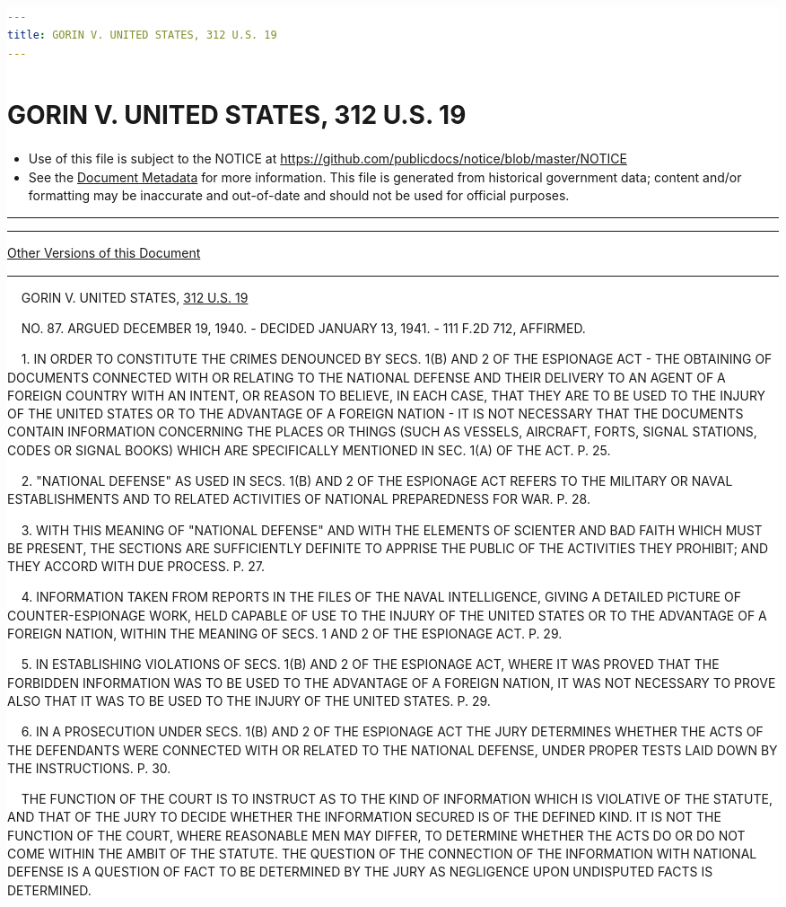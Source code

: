```yaml
---
title: GORIN V. UNITED STATES, 312 U.S. 19
---
```


# GORIN V. UNITED STATES, 312 U.S. 19

* Use of this file is subject to the NOTICE at https://github.com/publicdocs/notice/blob/master/NOTICE
* See the [Document Metadata](../../../index.md) for more information.
  This file is generated from historical government data; content and/or formatting may be inaccurate and out-of-date and should not be used for official purposes.

----------
----------

[Other Versions of this Document](https://publicdocs.github.io/go/links?ns=uslm-x&ref=%2Fus%2Fcourts%2Fscotus%2FusReporter%2F312%2F19)

----------

    GORIN V. UNITED STATES, [312 U.S. 19][/us/courts/scotus/usReporter/312/19]

    NO. 87.  ARGUED DECEMBER 19, 1940.  - DECIDED JANUARY 13, 1941.  - 111 F.2D 712, AFFIRMED.

    1.  IN ORDER TO CONSTITUTE THE CRIMES DENOUNCED BY SECS. 1(B) AND 2 OF THE ESPIONAGE ACT - THE OBTAINING OF DOCUMENTS CONNECTED WITH OR RELATING TO THE NATIONAL DEFENSE AND THEIR DELIVERY TO AN AGENT OF A FOREIGN COUNTRY WITH AN INTENT, OR REASON TO BELIEVE, IN EACH CASE, THAT THEY ARE TO BE USED TO THE INJURY OF THE UNITED STATES OR TO THE ADVANTAGE OF A FOREIGN NATION - IT IS NOT NECESSARY THAT THE DOCUMENTS CONTAIN INFORMATION CONCERNING THE PLACES OR THINGS (SUCH AS VESSELS, AIRCRAFT, FORTS, SIGNAL STATIONS, CODES OR SIGNAL BOOKS) WHICH ARE SPECIFICALLY MENTIONED IN SEC. 1(A) OF THE ACT.  P. 25.

    2.  "NATIONAL DEFENSE" AS USED IN SECS. 1(B) AND 2 OF THE ESPIONAGE ACT REFERS TO THE MILITARY OR NAVAL ESTABLISHMENTS AND TO RELATED ACTIVITIES OF NATIONAL PREPAREDNESS FOR WAR.  P. 28.

    3.  WITH THIS MEANING OF "NATIONAL DEFENSE" AND WITH THE ELEMENTS OF SCIENTER AND BAD FAITH WHICH MUST BE PRESENT, THE SECTIONS ARE SUFFICIENTLY DEFINITE TO APPRISE THE PUBLIC OF THE ACTIVITIES THEY PROHIBIT; AND THEY ACCORD WITH DUE PROCESS.  P. 27.

    4.  INFORMATION TAKEN FROM REPORTS IN THE FILES OF THE NAVAL INTELLIGENCE, GIVING A DETAILED PICTURE OF COUNTER-ESPIONAGE WORK, HELD CAPABLE OF USE TO THE INJURY OF THE UNITED STATES OR TO THE ADVANTAGE OF A FOREIGN NATION, WITHIN THE MEANING OF SECS. 1 AND 2 OF THE ESPIONAGE ACT.  P. 29.

    5.  IN ESTABLISHING VIOLATIONS OF SECS. 1(B) AND 2 OF THE ESPIONAGE ACT, WHERE IT WAS PROVED THAT THE FORBIDDEN INFORMATION WAS TO BE USED TO THE ADVANTAGE OF A FOREIGN NATION, IT WAS NOT NECESSARY TO PROVE ALSO THAT IT WAS TO BE USED TO THE INJURY OF THE UNITED STATES.  P. 29.

    6.  IN A PROSECUTION UNDER SECS. 1(B) AND 2 OF THE ESPIONAGE ACT THE JURY DETERMINES WHETHER THE ACTS OF THE DEFENDANTS WERE CONNECTED WITH OR RELATED TO THE NATIONAL DEFENSE, UNDER PROPER TESTS LAID DOWN BY THE INSTRUCTIONS.  P. 30.

    THE FUNCTION OF THE COURT IS TO INSTRUCT AS TO THE KIND OF INFORMATION WHICH IS VIOLATIVE OF THE STATUTE, AND THAT OF THE JURY TO DECIDE WHETHER THE INFORMATION SECURED IS OF THE DEFINED KIND.  IT IS NOT THE FUNCTION OF THE COURT, WHERE REASONABLE MEN MAY DIFFER, TO DETERMINE WHETHER THE ACTS DO OR DO NOT COME WITHIN THE AMBIT OF THE STATUTE.  THE QUESTION OF THE CONNECTION OF THE INFORMATION WITH NATIONAL DEFENSE IS A QUESTION OF FACT TO BE DETERMINED BY THE JURY AS NEGLIGENCE UPON UNDISPUTED FACTS IS DETERMINED.


[/us/courts/scotus/usReporter/312/19]: https://publicdocs.github.io/go/links?ns=uslm-x&ref=%2Fus%2Fcourts%2Fscotus%2FusReporter%2F312%2F19
[/us/courts/scotus/usReporter/310/622]: https://publicdocs.github.io/go/links?ns=uslm-x&ref=%2Fus%2Fcourts%2Fscotus%2FusReporter%2F310%2F622
[/us/courts/scotus/usReporter/310/622]: https://publicdocs.github.io/go/links?ns=uslm-x&ref=%2Fus%2Fcourts%2Fscotus%2FusReporter%2F310%2F622
[/us/stat/40/217]: https://publicdocs.github.io/go/links?ns=uslm&ref=%2Fus%2Fstat%2F40%2F217
[/us/stat/52/3]: https://publicdocs.github.io/go/links?ns=uslm&ref=%2Fus%2Fstat%2F52%2F3
[/us/courts/scotus/usReporter/310/534]: https://publicdocs.github.io/go/links?ns=uslm-x&ref=%2Fus%2Fcourts%2Fscotus%2FusReporter%2F310%2F534
[/us/courts/scotus/usReporter/92/214]: https://publicdocs.github.io/go/links?ns=uslm-x&ref=%2Fus%2Fcourts%2Fscotus%2FusReporter%2F92%2F214
[/us/courts/scotus/usReporter/306/451]: https://publicdocs.github.io/go/links?ns=uslm-x&ref=%2Fus%2Fcourts%2Fscotus%2FusReporter%2F306%2F451
[/us/courts/scotus/usReporter/255/81]: https://publicdocs.github.io/go/links?ns=uslm-x&ref=%2Fus%2Fcourts%2Fscotus%2FusReporter%2F255%2F81
[/us/stat/41/297]: https://publicdocs.github.io/go/links?ns=uslm&ref=%2Fus%2Fstat%2F41%2F297
[/us/courts/scotus/usReporter/306/451]: https://publicdocs.github.io/go/links?ns=uslm-x&ref=%2Fus%2Fcourts%2Fscotus%2FusReporter%2F306%2F451
[/us/courts/scotus/usReporter/234/216]: https://publicdocs.github.io/go/links?ns=uslm-x&ref=%2Fus%2Fcourts%2Fscotus%2FusReporter%2F234%2F216
[/us/courts/scotus/usReporter/234/634]: https://publicdocs.github.io/go/links?ns=uslm-x&ref=%2Fus%2Fcourts%2Fscotus%2FusReporter%2F234%2F634
[/us/courts/scotus/usReporter/255/109]: https://publicdocs.github.io/go/links?ns=uslm-x&ref=%2Fus%2Fcourts%2Fscotus%2FusReporter%2F255%2F109
[/us/courts/scotus/usReporter/283/359]: https://publicdocs.github.io/go/links?ns=uslm-x&ref=%2Fus%2Fcourts%2Fscotus%2FusReporter%2F283%2F359
[/us/courts/scotus/usReporter/283/553]: https://publicdocs.github.io/go/links?ns=uslm-x&ref=%2Fus%2Fcourts%2Fscotus%2FusReporter%2F283%2F553
[/us/courts/scotus/usReporter/301/242]: https://publicdocs.github.io/go/links?ns=uslm-x&ref=%2Fus%2Fcourts%2Fscotus%2FusReporter%2F301%2F242
[/us/courts/scotus/usReporter/194/445]: https://publicdocs.github.io/go/links?ns=uslm-x&ref=%2Fus%2Fcourts%2Fscotus%2FusReporter%2F194%2F445
[/us/courts/scotus/usReporter/212/86]: https://publicdocs.github.io/go/links?ns=uslm-x&ref=%2Fus%2Fcourts%2Fscotus%2FusReporter%2F212%2F86
[/us/courts/scotus/usReporter/229/373]: https://publicdocs.github.io/go/links?ns=uslm-x&ref=%2Fus%2Fcourts%2Fscotus%2FusReporter%2F229%2F373
[/us/courts/scotus/usReporter/246/343]: https://publicdocs.github.io/go/links?ns=uslm-x&ref=%2Fus%2Fcourts%2Fscotus%2FusReporter%2F246%2F343
[/us/courts/scotus/usReporter/266/497]: https://publicdocs.github.io/go/links?ns=uslm-x&ref=%2Fus%2Fcourts%2Fscotus%2FusReporter%2F266%2F497
[/us/courts/scotus/usReporter/273/657]: https://publicdocs.github.io/go/links?ns=uslm-x&ref=%2Fus%2Fcourts%2Fscotus%2FusReporter%2F273%2F657
[/us/courts/scotus/usReporter/274/264]: https://publicdocs.github.io/go/links?ns=uslm-x&ref=%2Fus%2Fcourts%2Fscotus%2FusReporter%2F274%2F264
[/us/courts/scotus/usReporter/280/396]: https://publicdocs.github.io/go/links?ns=uslm-x&ref=%2Fus%2Fcourts%2Fscotus%2FusReporter%2F280%2F396
[/us/courts/scotus/usReporter/287/77]: https://publicdocs.github.io/go/links?ns=uslm-x&ref=%2Fus%2Fcourts%2Fscotus%2FusReporter%2F287%2F77
[/us/courts/scotus/usReporter/303/1]: https://publicdocs.github.io/go/links?ns=uslm-x&ref=%2Fus%2Fcourts%2Fscotus%2FusReporter%2F303%2F1
[/us/courts/scotus/usReporter/266/497]: https://publicdocs.github.io/go/links?ns=uslm-x&ref=%2Fus%2Fcourts%2Fscotus%2FusReporter%2F266%2F497
[/us/stat/36/1084]: https://publicdocs.github.io/go/links?ns=uslm&ref=%2Fus%2Fstat%2F36%2F1084
[/us/courts/scotus/usReporter/144/408]: https://publicdocs.github.io/go/links?ns=uslm-x&ref=%2Fus%2Fcourts%2Fscotus%2FusReporter%2F144%2F408
[/us/courts/scotus/usReporter/281/90]: https://publicdocs.github.io/go/links?ns=uslm-x&ref=%2Fus%2Fcourts%2Fscotus%2FusReporter%2F281%2F90
[/us/courts/scotus/usReporter/165/486]: https://publicdocs.github.io/go/links?ns=uslm-x&ref=%2Fus%2Fcourts%2Fscotus%2FusReporter%2F165%2F486
[/us/stat/40/217]: https://publicdocs.github.io/go/links?ns=uslm&ref=%2Fus%2Fstat%2F40%2F217
[/us/courts/scotus/usReporter/252/239]: https://publicdocs.github.io/go/links?ns=uslm-x&ref=%2Fus%2Fcourts%2Fscotus%2FusReporter%2F252%2F239
[/us/courts/scotus/usReporter/267/432]: https://publicdocs.github.io/go/links?ns=uslm-x&ref=%2Fus%2Fcourts%2Fscotus%2FusReporter%2F267%2F432